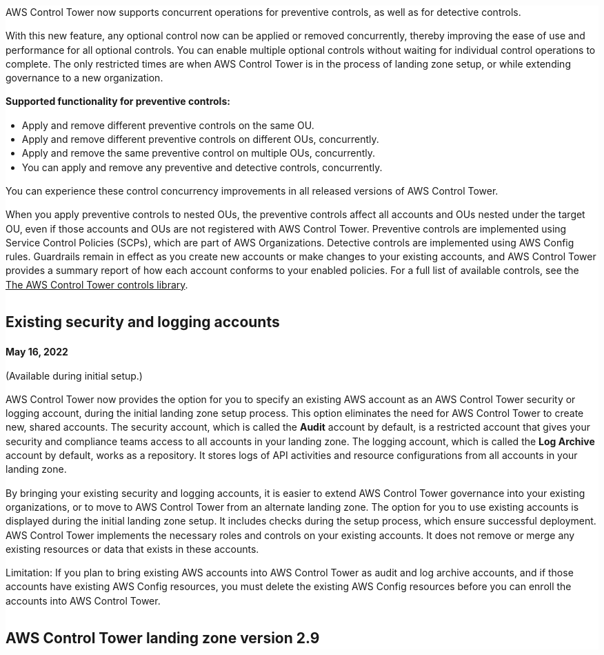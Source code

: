 AWS Control Tower now supports concurrent operations for preventive controls, as well as for detective controls\.

With this new feature, any optional control now can be applied or removed concurrently, thereby improving the ease of use and performance for all optional controls\. You can enable multiple optional controls without waiting for individual control operations to complete\. The only restricted times are when AWS Control Tower is in the process of landing zone setup, or while extending governance to a new organization\.

**Supported functionality for preventive controls:**
+ Apply and remove different preventive controls on the same OU\.
+ Apply and remove different preventive controls on different OUs, concurrently\. 
+ Apply and remove the same preventive control on multiple OUs, concurrently\. 
+ You can apply and remove any preventive and detective controls, concurrently\.

You can experience these control concurrency improvements in all released versions of AWS Control Tower\.

When you apply preventive controls to nested OUs, the preventive controls affect all accounts and OUs nested under the target OU, even if those accounts and OUs are not registered with AWS Control Tower\. Preventive controls are implemented using Service Control Policies \(SCPs\), which are part of AWS Organizations\. Detective controls are implemented using AWS Config rules\. Guardrails remain in effect as you create new accounts or make changes to your existing accounts, and AWS Control Tower provides a summary report of how each account conforms to your enabled policies\. For a full list of available controls, see the [The AWS Control Tower controls library](controls-reference.md)\. 

## Existing security and logging accounts<a name="existing-security-and-logging-accounts"></a>

**May 16, 2022**

\(Available during initial setup\.\)

AWS Control Tower now provides the option for you to specify an existing AWS account as an AWS Control Tower security or logging account, during the initial landing zone setup process\. This option eliminates the need for AWS Control Tower to create new, shared accounts\. The security account, which is called the **Audit** account by default, is a restricted account that gives your security and compliance teams access to all accounts in your landing zone\. The logging account, which is called the **Log Archive** account by default, works as a repository\. It stores logs of API activities and resource configurations from all accounts in your landing zone\.

By bringing your existing security and logging accounts, it is easier to extend AWS Control Tower governance into your existing organizations, or to move to AWS Control Tower from an alternate landing zone\. The option for you to use existing accounts is displayed during the initial landing zone setup\. It includes checks during the setup process, which ensure successful deployment\. AWS Control Tower implements the necessary roles and controls on your existing accounts\. It does not remove or merge any existing resources or data that exists in these accounts\.

Limitation: If you plan to bring existing AWS accounts into AWS Control Tower as audit and log archive accounts, and if those accounts have existing AWS Config resources, you must delete the existing AWS Config resources before you can enroll the accounts into AWS Control Tower\.

## AWS Control Tower landing zone version 2\.9<a name="version-2.9"></a>
